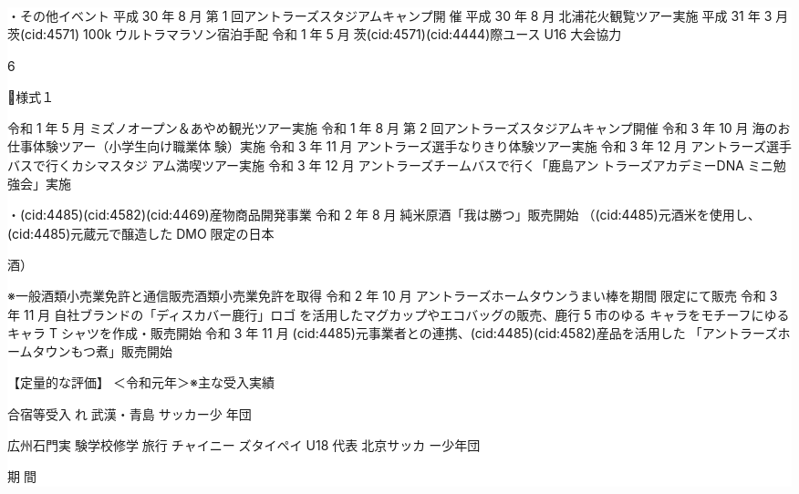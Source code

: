 ・その他イベント
平成 30 年 8 月  第 1 回アントラーズスタジアムキャンプ開
催
平成 30 年 8 月  北浦花火観覧ツアー実施
平成 31 年 3 月  茨(cid:4571) 100k ウルトラマラソン宿泊手配
令和 1 年 5 月  茨(cid:4571)(cid:4444)際ユース U16 大会協力

6

様式１

令和 1 年 5 月  ミズノオープン＆あやめ観光ツアー実施
令和 1 年 8 月  第 2 回アントラーズスタジアムキャンプ開催
令和 3 年 10 月  海のお仕事体験ツアー（小学生向け職業体
験）実施
令和 3 年 11 月  アントラーズ選手なりきり体験ツアー実施
令和 3 年 12 月  アントラーズ選手バスで行くカシマスタジ
アム満喫ツアー実施
令和 3 年 12 月  アントラーズチームバスで行く「鹿島アン
トラーズアカデミーDNA ミニ勉強会」実施

・(cid:4485)(cid:4582)(cid:4469)産物商品開発事業
令和 2 年 8 月  純米原酒「我は勝つ」販売開始
（(cid:4485)元酒米を使用し、(cid:4485)元蔵元で醸造した DMO 限定の日本

酒）

※一般酒類小売業免許と通信販売酒類小売業免許を取得
令和 2 年 10 月  アントラーズホームタウンうまい棒を期間
限定にて販売
令和 3 年 11 月  自社ブランドの「ディスカバー鹿行」ロゴ
を活用したマグカップやエコバッグの販売、鹿行 5 市のゆる
キャラをモチーフにゆるキャラ T シャツを作成・販売開始
令和 3 年 11 月  (cid:4485)元事業者との連携、(cid:4485)(cid:4582)産品を活用した
「アントラーズホームタウンもつ煮」販売開始

【定量的な評価】
＜令和元年＞※主な受入実績

合宿等受入
れ
武漢・青島
サッカー少
年団

広州石門実
験学校修学
旅行
チャイニー
ズタイペイ
U18 代表
北京サッカ
ー少年団

期 間
